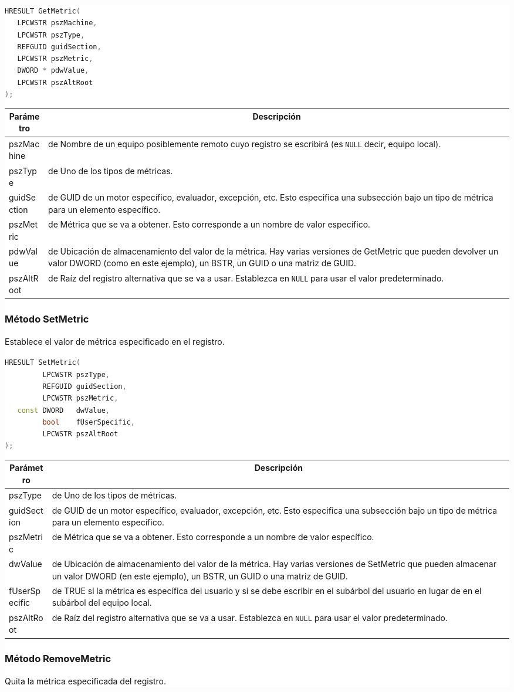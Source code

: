 ```cpp
HRESULT GetMetric(
   LPCWSTR pszMachine,
   LPCWSTR pszType,
   REFGUID guidSection,
   LPCWSTR pszMetric,
   DWORD * pdwValue,
   LPCWSTR pszAltRoot
);
```

|Parámetro|Descripción|
|---------------|-----------------|
|pszMachine|de Nombre de un equipo posiblemente remoto cuyo registro se escribirá (es `NULL` decir, equipo local).|
|pszType|de Uno de los tipos de métricas.|
|guidSection|de GUID de un motor específico, evaluador, excepción, etc. Esto especifica una subsección bajo un tipo de métrica para un elemento específico.|
|pszMetric|de Métrica que se va a obtener. Esto corresponde a un nombre de valor específico.|
|pdwValue|de Ubicación de almacenamiento del valor de la métrica. Hay varias versiones de GetMetric que pueden devolver un valor DWORD (como en este ejemplo), un BSTR, un GUID o una matriz de GUID.|
|pszAltRoot|de Raíz del registro alternativa que se va a usar. Establezca en `NULL` para usar el valor predeterminado.|

### <a name="setmetric-method"></a>Método SetMetric
 Establece el valor de métrica especificado en el registro.

```cpp
HRESULT SetMetric(
         LPCWSTR pszType,
         REFGUID guidSection,
         LPCWSTR pszMetric,
   const DWORD   dwValue,
         bool    fUserSpecific,
         LPCWSTR pszAltRoot
);
```

|Parámetro|Descripción|
|---------------|-----------------|
|pszType|de Uno de los tipos de métricas.|
|guidSection|de GUID de un motor específico, evaluador, excepción, etc. Esto especifica una subsección bajo un tipo de métrica para un elemento específico.|
|pszMetric|de Métrica que se va a obtener. Esto corresponde a un nombre de valor específico.|
|dwValue|de Ubicación de almacenamiento del valor de la métrica. Hay varias versiones de SetMetric que pueden almacenar un valor DWORD (en este ejemplo), un BSTR, un GUID o una matriz de GUID.|
|fUserSpecific|de TRUE si la métrica es específica del usuario y si se debe escribir en el subárbol del usuario en lugar de en el subárbol del equipo local.|
|pszAltRoot|de Raíz del registro alternativa que se va a usar. Establezca en `NULL` para usar el valor predeterminado.|

### <a name="removemetric-method"></a>Método RemoveMetric
 Quita la métrica especificada del registro.
